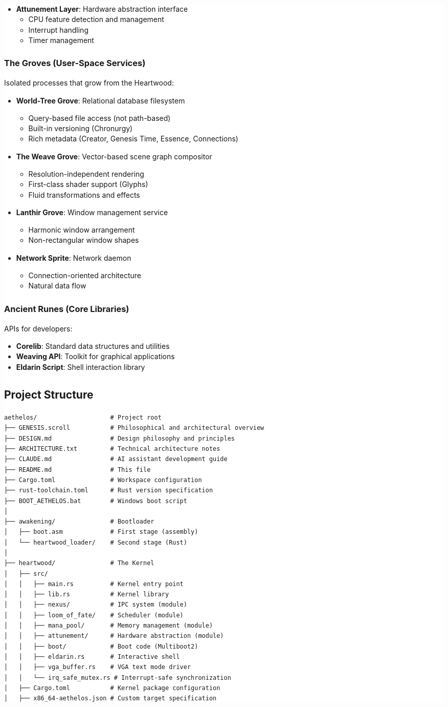 - **Attunement Layer**: Hardware abstraction interface
  - CPU feature detection and management
  - Interrupt handling
  - Timer management

### The Groves (User-Space Services)

Isolated processes that grow from the Heartwood:

- **World-Tree Grove**: Relational database filesystem
  - Query-based file access (not path-based)
  - Built-in versioning (Chronurgy)
  - Rich metadata (Creator, Genesis Time, Essence, Connections)

- **The Weave Grove**: Vector-based scene graph compositor
  - Resolution-independent rendering
  - First-class shader support (Glyphs)
  - Fluid transformations and effects

- **Lanthir Grove**: Window management service
  - Harmonic window arrangement
  - Non-rectangular window shapes

- **Network Sprite**: Network daemon
  - Connection-oriented architecture
  - Natural data flow

### Ancient Runes (Core Libraries)

APIs for developers:

- **Corelib**: Standard data structures and utilities
- **Weaving API**: Toolkit for graphical applications
- **Eldarin Script**: Shell interaction library

## Project Structure

```
aethelos/                    # Project root
├── GENESIS.scroll           # Philosophical and architectural overview
├── DESIGN.md                # Design philosophy and principles
├── ARCHITECTURE.txt         # Technical architecture notes
├── CLAUDE.md                # AI assistant development guide
├── README.md                # This file
├── Cargo.toml               # Workspace configuration
├── rust-toolchain.toml      # Rust version specification
├── BOOT_AETHELOS.bat        # Windows boot script
│
├── awakening/               # Bootloader
│   ├── boot.asm             # First stage (assembly)
│   └── heartwood_loader/    # Second stage (Rust)
│
├── heartwood/               # The Kernel
│   ├── src/
│   │   ├── main.rs          # Kernel entry point
│   │   ├── lib.rs           # Kernel library
│   │   ├── nexus/           # IPC system (module)
│   │   ├── loom_of_fate/    # Scheduler (module)
│   │   ├── mana_pool/       # Memory management (module)
│   │   ├── attunement/      # Hardware abstraction (module)
│   │   ├── boot/            # Boot code (Multiboot2)
│   │   ├── eldarin.rs       # Interactive shell
│   │   ├── vga_buffer.rs    # VGA text mode driver
│   │   └── irq_safe_mutex.rs # Interrupt-safe synchronization
│   ├── Cargo.toml           # Kernel package configuration
│   ├── x86_64-aethelos.json # Custom target specification
```